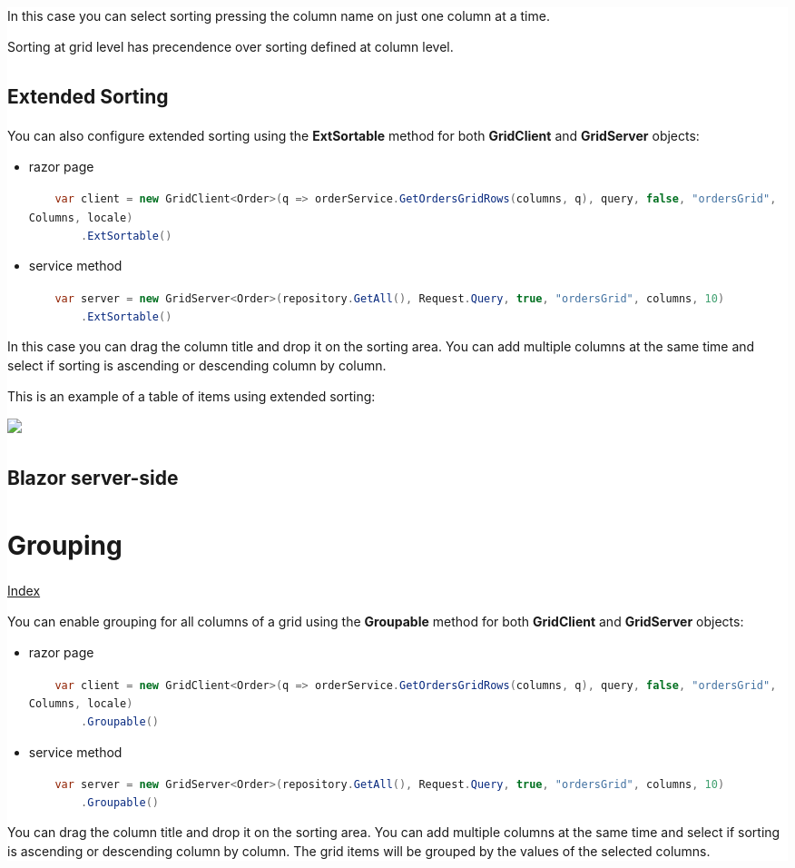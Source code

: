 In this case you can select sorting pressing the column name on just one column at a time.

Sorting at grid level has precendence over sorting defined at column level.


## Extended Sorting
You can also configure extended sorting using the **ExtSortable** method for both **GridClient** and **GridServer** objects:
* razor page
    ```c#
        var client = new GridClient<Order>(q => orderService.GetOrdersGridRows(columns, q), query, false, "ordersGrid", Columns, locale)
            .ExtSortable()
    ```

* service method
    ```c#
        var server = new GridServer<Order>(repository.GetAll(), Request.Query, true, "ordersGrid", columns, 10)
            .ExtSortable()
    ```
In this case you can drag the column title and drop it on the sorting area. You can add multiple columns at the same time and select if sorting is ascending or descending column by column.

This is an example of a table of items using extended sorting:

![](../images/Extended_sorting.png)


## Blazor server-side

# Grouping

[Index](Documentation.md)

You can enable grouping for all columns of a grid using the **Groupable** method for both **GridClient** and **GridServer** objects:
* razor page
    ```c#
        var client = new GridClient<Order>(q => orderService.GetOrdersGridRows(columns, q), query, false, "ordersGrid", Columns, locale)
            .Groupable()
    ```

* service method
    ```c#
        var server = new GridServer<Order>(repository.GetAll(), Request.Query, true, "ordersGrid", columns, 10)
            .Groupable()
    ```

You can drag the column title and drop it on the sorting area. 
You can add multiple columns at the same time and select if sorting is ascending or descending column by column.
The grid items will be grouped by the values of the selected columns.
